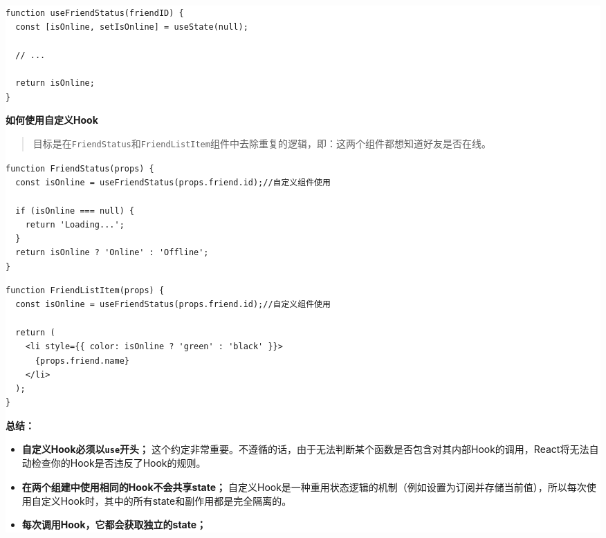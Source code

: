 ```
function useFriendStatus(friendID) {
  const [isOnline, setIsOnline] = useState(null);

  // ...

  return isOnline;
}
```
**如何使用自定义Hook**
>目标是在`FriendStatus`和`FriendListItem`组件中去除重复的逻辑，即：这两个组件都想知道好友是否在线。

```
function FriendStatus(props) {
  const isOnline = useFriendStatus(props.friend.id);//自定义组件使用

  if (isOnline === null) {
    return 'Loading...';
  }
  return isOnline ? 'Online' : 'Offline';
}
```
```
function FriendListItem(props) {
  const isOnline = useFriendStatus(props.friend.id);//自定义组件使用

  return (
    <li style={{ color: isOnline ? 'green' : 'black' }}>
      {props.friend.name}
    </li>
  );
}
```

**总结：**
* **自定义Hook必须以`use`开头；** 这个约定非常重要。不遵循的话，由于无法判断某个函数是否包含对其内部Hook的调用，React将无法自动检查你的Hook是否违反了Hook的规则。

* **在两个组建中使用相同的Hook不会共享state；** 自定义Hook是一种重用状态逻辑的机制（例如设置为订阅并存储当前值），所以每次使用自定义Hook时，其中的所有state和副作用都是完全隔离的。

* **每次调用Hook，它都会获取独立的state；** 

